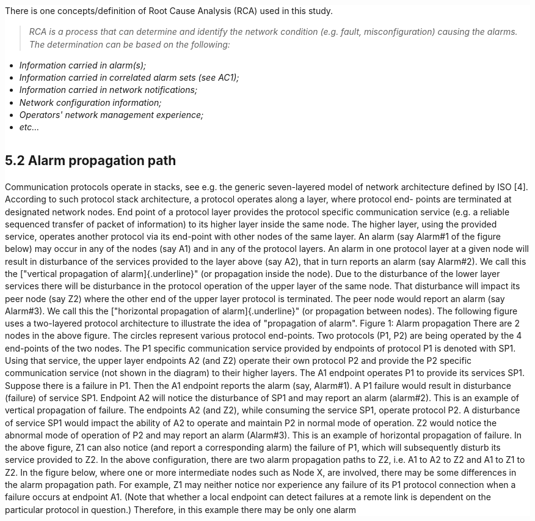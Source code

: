 There is one concepts/definition of Root Cause Analysis (RCA) used in this
study.
> _RCA is a process that can determine and identify the network condition
> (e.g. fault, misconfiguration) causing the alarms. The determination can be
> based on the following:_
  * _Information carried in alarm(s);_
  * _Information carried in correlated alarm sets (see AC1);_
  * _Information carried in network notifications;_
  * _Network configuration information;_
  * _Operators' network management experience;_
  * _etc..._
## 5.2 Alarm propagation path
Communication protocols operate in stacks, see e.g. the generic seven-layered
model of network architecture defined by ISO [4]. According to such protocol
stack architecture, a protocol operates along a layer, where protocol end-
points are terminated at designated network nodes. End point of a protocol
layer provides the protocol specific communication service (e.g. a reliable
sequenced transfer of packet of information) to its higher layer inside the
same node. The higher layer, using the provided service, operates another
protocol via its end-point with other nodes of the same layer.
An alarm (say Alarm#1 of the figure below) may occur in any of the nodes (say
A1) and in any of the protocol layers. An alarm in one protocol layer at a
given node will result in disturbance of the services provided to the layer
above (say A2), that in turn reports an alarm (say Alarm#2). We call this the
[\"vertical propagation of alarm]{.underline}\" (or propagation inside the
node).
Due to the disturbance of the lower layer services there will be disturbance
in the protocol operation of the upper layer of the same node. That
disturbance will impact its peer node (say Z2) where the other end of the
upper layer protocol is terminated. The peer node would report an alarm (say
Alarm#3). We call this the [\"horizontal propagation of alarm]{.underline}\"
(or propagation between nodes).
The following figure uses a two-layered protocol architecture to illustrate
the idea of \"propagation of alarm\".
Figure 1: Alarm propagation
There are 2 nodes in the above figure. The circles represent various protocol
end-points. Two protocols (P1, P2) are being operated by the 4 end-points of
the two nodes.
The P1 specific communication service provided by endpoints of protocol P1 is
denoted with SP1. Using that service, the upper layer endpoints A2 (and Z2)
operate their own protocol P2 and provide the P2 specific communication
service (not shown in the diagram) to their higher layers.
The A1 endpoint operates P1 to provide its services SP1. Suppose there is a
failure in P1. Then the A1 endpoint reports the alarm (say, Alarm#1). A P1
failure would result in disturbance (failure) of service SP1. Endpoint A2 will
notice the disturbance of SP1 and may report an alarm (alarm#2). This is an
example of vertical propagation of failure.
The endpoints A2 (and Z2), while consuming the service SP1, operate protocol
P2. A disturbance of service SP1 would impact the ability of A2 to operate and
maintain P2 in normal mode of operation. Z2 would notice the abnormal mode of
operation of P2 and may report an alarm (Alarm#3). This is an example of
horizontal propagation of failure.
In the above figure, Z1 can also notice (and report a corresponding alarm) the
failure of P1, which will subsequently disturb its service provided to Z2. In
the above configuration, there are two alarm propagation paths to Z2, i.e. A1
to A2 to Z2 and A1 to Z1 to Z2.
In the figure below, where one or more intermediate nodes such as Node X, are
involved, there may be some differences in the alarm propagation path. For
example, Z1 may neither notice nor experience any failure of its P1 protocol
connection when a failure occurs at endpoint A1. (Note that whether a local
endpoint can detect failures at a remote link is dependent on the particular
protocol in question.) Therefore, in this example there may be only one alarm